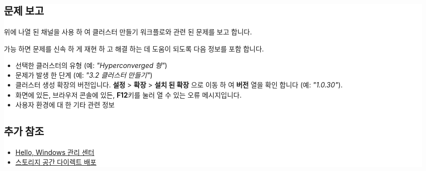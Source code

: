 ## <a name="report-an-issue"></a>문제 보고

위에 나열 된 채널을 사용 하 여 클러스터 만들기 워크플로와 관련 된 문제를 보고 합니다.

가능 하면 문제를 신속 하 게 재현 하 고 해결 하는 데 도움이 되도록 다음 정보를 포함 합니다.

- 선택한 클러스터의 유형 (예: *"Hyperconverged 형"*)
- 문제가 발생 한 단계 (예: *"3.2 클러스터 만들기"*)
- 클러스터 생성 확장의 버전입니다. **설정**  >  **확장**  >  **설치 된 확장** 으로 이동 하 여 **버전** 열을 확인 합니다 (예: *"1.0.30"*).
- 화면에 있든, 브라우저 콘솔에 있든, **F12**키를 눌러 열 수 있는 오류 메시지입니다.
- 사용자 환경에 대 한 기타 관련 정보

## <a name="additional-references"></a>추가 참조

- [Hello, Windows 관리 센터](https://docs.microsoft.com/windows-server/manage/windows-admin-center/understand/windows-admin-center)
- [스토리지 공간 다이렉트 배포](https://docs.microsoft.com/windows-server/storage/storage-spaces/deploy-storage-spaces-direct)
